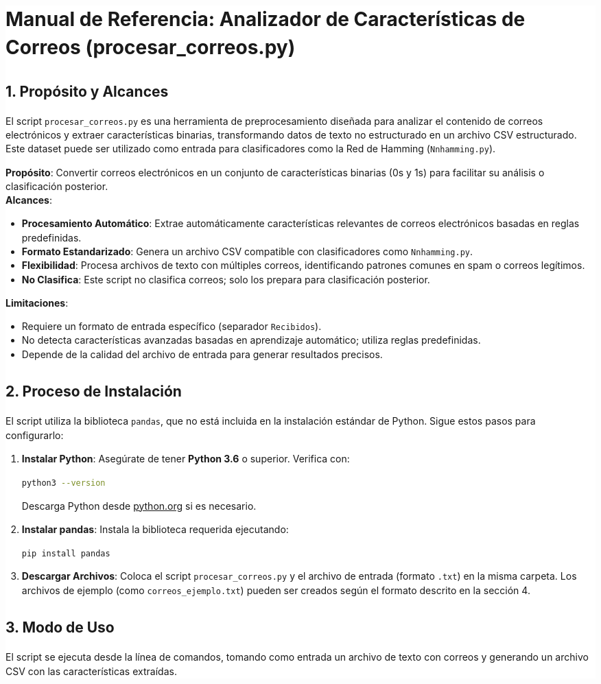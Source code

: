 # Manual de Referencia: Analizador de Características de Correos (procesar_correos.py)

## 1. Propósito y Alcances

El script `procesar_correos.py` es una herramienta de preprocesamiento diseñada para analizar el contenido de correos electrónicos y extraer características binarias, transformando datos de texto no estructurado en un archivo CSV estructurado. Este dataset puede ser utilizado como entrada para clasificadores como la Red de Hamming (`Nnhamming.py`).  

**Propósito**: Convertir correos electrónicos en un conjunto de características binarias (0s y 1s) para facilitar su análisis o clasificación posterior.  
**Alcances**:  
- **Procesamiento Automático**: Extrae automáticamente características relevantes de correos electrónicos basadas en reglas predefinidas.  
- **Formato Estandarizado**: Genera un archivo CSV compatible con clasificadores como `Nnhamming.py`.  
- **Flexibilidad**: Procesa archivos de texto con múltiples correos, identificando patrones comunes en spam o correos legítimos.  
- **No Clasifica**: Este script no clasifica correos; solo los prepara para clasificación posterior.  

**Limitaciones**:  
- Requiere un formato de entrada específico (separador `Recibidos`).  
- No detecta características avanzadas basadas en aprendizaje automático; utiliza reglas predefinidas.  
- Depende de la calidad del archivo de entrada para generar resultados precisos.

## 2. Proceso de Instalación

El script utiliza la biblioteca `pandas`, que no está incluida en la instalación estándar de Python. Sigue estos pasos para configurarlo:

1. **Instalar Python**: Asegúrate de tener **Python 3.6** o superior. Verifica con:  
   ```bash
   python3 --version
   ```  
   Descarga Python desde [python.org](https://www.python.org) si es necesario.

2. **Instalar pandas**: Instala la biblioteca requerida ejecutando:  
   ```bash
   pip install pandas
   ```

3. **Descargar Archivos**: Coloca el script `procesar_correos.py` y el archivo de entrada (formato `.txt`) en la misma carpeta. Los archivos de ejemplo (como `correos_ejemplo.txt`) pueden ser creados según el formato descrito en la sección 4.

## 3. Modo de Uso

El script se ejecuta desde la línea de comandos, tomando como entrada un archivo de texto con correos y generando un archivo CSV con las características extraídas.
